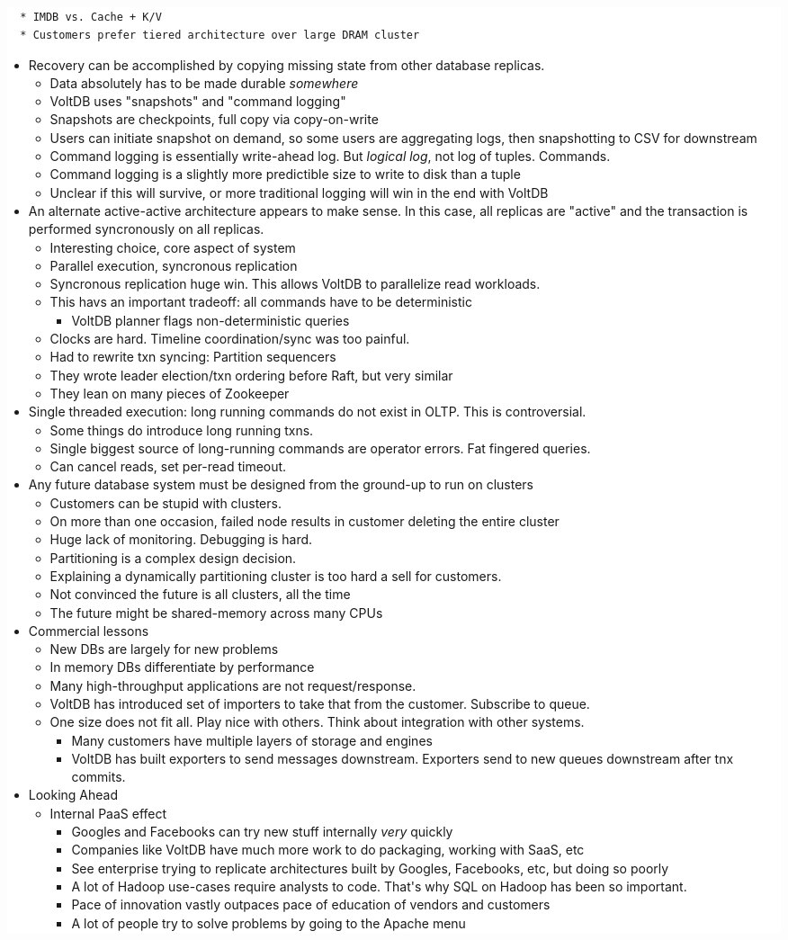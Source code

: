       * IMDB vs. Cache + K/V
      * Customers prefer tiered architecture over large DRAM cluster
  * Recovery can be accomplished by copying missing state from other database replicas.
    * Data absolutely has to be made durable *somewhere*
    * VoltDB uses "snapshots" and "command logging"
    * Snapshots are checkpoints, full copy via copy-on-write
    * Users can initiate snapshot on demand, so some users are aggregating logs, then snapshotting to CSV for downstream
    * Command logging is essentially write-ahead log. But *logical log*, not log of tuples. Commands.
    * Command logging is a slightly more predictible size to write to disk than a tuple
    * Unclear if this will survive, or more traditional logging will win in the end with VoltDB
  * An alternate active-active architecture appears to make sense. In this case, all replicas are "active" and the transaction is performed syncronously on all replicas.
    * Interesting choice, core aspect of system
    * Parallel execution, syncronous replication
    * Syncronous replication huge win. This allows VoltDB to parallelize read workloads.
    * This havs an important tradeoff: all commands have to be deterministic
      * VoltDB planner flags non-deterministic queries
    * Clocks are hard. Timeline coordination/sync was too painful.
    * Had to rewrite txn syncing: Partition sequencers
    * They wrote leader election/txn ordering before Raft, but very similar
    * They lean on many pieces of Zookeeper
  * Single threaded execution: long running commands do not exist in OLTP. This is controversial.
    * Some things do introduce long running txns.
    * Single biggest source of long-running commands are operator errors. Fat fingered queries.
    * Can cancel reads, set per-read timeout.
  * Any future database system must be designed from the ground-up to run on clusters
    * Customers can be stupid with clusters.
    * On more than one occasion, failed node results in customer deleting the entire cluster
    * Huge lack of monitoring. Debugging is hard.
    * Partitioning is a complex design decision.
    * Explaining a dynamically partitioning cluster is too hard a sell for customers.
    * Not convinced the future is all clusters, all the time
    * The future might be shared-memory across many CPUs
* Commercial lessons
  * New DBs are largely for new problems
  * In memory DBs differentiate by performance
  * Many high-throughput applications are not request/response.
  * VoltDB has introduced set of importers to take that from the customer. Subscribe to queue.
  * One size does not fit all. Play nice with others. Think about integration with other systems.
    * Many customers have multiple layers of storage and engines
    * VoltDB has built exporters to send messages downstream. Exporters send to new queues downstream after tnx commits.
* Looking Ahead
  * Internal PaaS effect
    * Googles and Facebooks can try new stuff internally *very* quickly
    * Companies like VoltDB have much more work to do packaging, working with SaaS, etc
    * See enterprise trying to replicate architectures built by Googles, Facebooks, etc, but doing so poorly
    * A lot of Hadoop use-cases require analysts to code. That's why SQL on Hadoop has been so important.
    * Pace of innovation vastly outpaces pace of education of vendors and customers
    * A lot of people try to solve problems by going to the Apache menu
